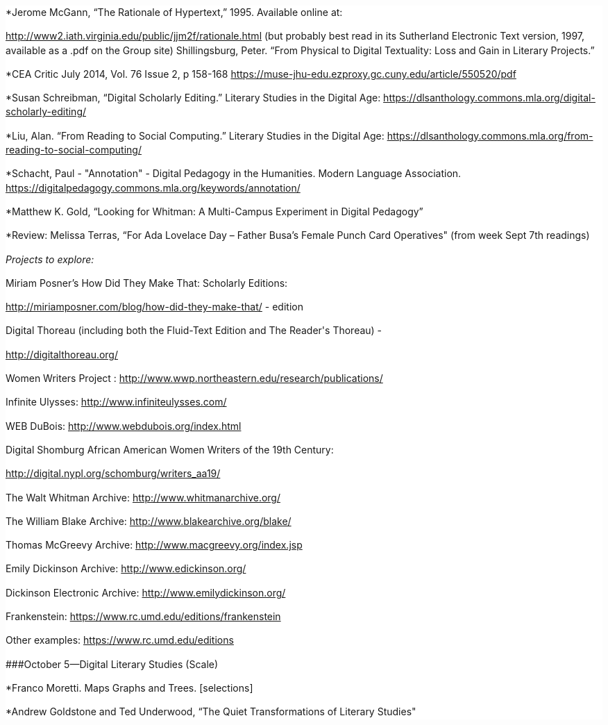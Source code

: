 *Jerome McGann, “The Rationale of Hypertext,” 1995. Available online at:

http://www2.iath.virginia.edu/public/jjm2f/rationale.html (but probably best read in its Sutherland Electronic Text version, 1997, available as a .pdf on the Group site) Shillingsburg, Peter. “From Physical to Digital Textuality: Loss and Gain in Literary Projects.”

*CEA Critic July 2014, Vol. 76 Issue 2, p 158-168 https://muse-jhu-edu.ezproxy.gc.cuny.edu/article/550520/pdf

*Susan Schreibman, “Digital Scholarly Editing.” Literary Studies in the Digital Age: https://dlsanthology.commons.mla.org/digital-scholarly-editing/

*Liu, Alan. “From Reading to Social Computing.” Literary Studies in the Digital Age: https://dlsanthology.commons.mla.org/from-reading-to-social-computing/

*Schacht, Paul - "Annotation" - Digital Pedagogy in the Humanities. Modern Language Association. https://digitalpedagogy.commons.mla.org/keywords/annotation/

*Matthew K. Gold, “Looking for Whitman: A Multi-Campus Experiment in Digital Pedagogy”

*Review: Melissa Terras, “For Ada Lovelace Day – Father Busa’s Female Punch Card Operatives" (from week Sept 7th readings)


*Projects to explore:*

Miriam Posner’s How Did They Make That: Scholarly Editions:

http://miriamposner.com/blog/how-did-they-make-that/ - edition

Digital Thoreau (including both the Fluid-Text Edition and The Reader's Thoreau) -

http://digitalthoreau.org/

Women Writers Project : http://www.wwp.northeastern.edu/research/publications/

Infinite Ulysses: http://www.infiniteulysses.com/

WEB DuBois: http://www.webdubois.org/index.html

Digital Shomburg African American Women Writers of the 19th Century:

http://digital.nypl.org/schomburg/writers_aa19/

The Walt Whitman Archive: http://www.whitmanarchive.org/

The William Blake Archive: http://www.blakearchive.org/blake/

Thomas McGreevy Archive: http://www.macgreevy.org/index.jsp

Emily Dickinson Archive: http://www.edickinson.org/

Dickinson Electronic Archive: http://www.emilydickinson.org/

Frankenstein: https://www.rc.umd.edu/editions/frankenstein

Other examples: https://www.rc.umd.edu/editions



###October 5—Digital Literary Studies (Scale)

*Franco Moretti. Maps Graphs and Trees. [selections]

*Andrew Goldstone and Ted Underwood, “The Quiet Transformations of Literary Studies"
